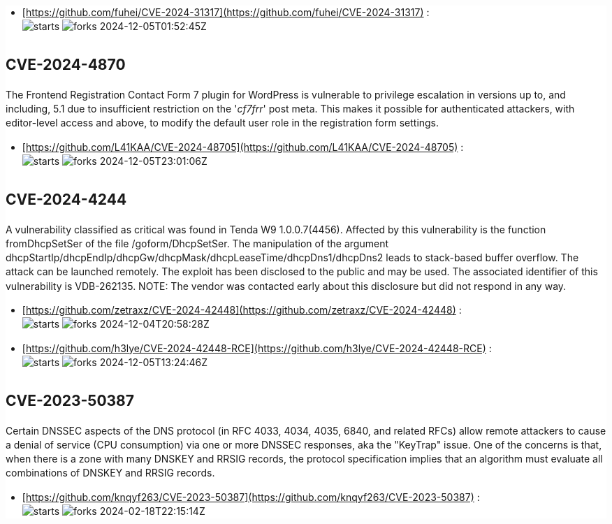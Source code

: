 - [https://github.com/fuhei/CVE-2024-31317](https://github.com/fuhei/CVE-2024-31317) :  
![starts](https://img.shields.io/github/stars/fuhei/CVE-2024-31317.svg) 
![forks](https://img.shields.io/github/forks/fuhei/CVE-2024-31317.svg) 
2024-12-05T01:52:45Z

## CVE-2024-4870
 The Frontend Registration  Contact Form 7 plugin for WordPress is vulnerable to privilege escalation in versions up to, and including, 5.1 due to insufficient restriction on the '_cf7frr_' post meta. This makes it possible for authenticated attackers, with editor-level access and above, to modify the default user role in the registration form settings.

- [https://github.com/L41KAA/CVE-2024-48705](https://github.com/L41KAA/CVE-2024-48705) :  
![starts](https://img.shields.io/github/stars/L41KAA/CVE-2024-48705.svg) 
![forks](https://img.shields.io/github/forks/L41KAA/CVE-2024-48705.svg) 
2024-12-05T23:01:06Z

## CVE-2024-4244
 A vulnerability classified as critical was found in Tenda W9 1.0.0.7(4456). Affected by this vulnerability is the function fromDhcpSetSer of the file /goform/DhcpSetSer. The manipulation of the argument dhcpStartIp/dhcpEndIp/dhcpGw/dhcpMask/dhcpLeaseTime/dhcpDns1/dhcpDns2 leads to stack-based buffer overflow. The attack can be launched remotely. The exploit has been disclosed to the public and may be used. The associated identifier of this vulnerability is VDB-262135. NOTE: The vendor was contacted early about this disclosure but did not respond in any way.

- [https://github.com/zetraxz/CVE-2024-42448](https://github.com/zetraxz/CVE-2024-42448) :  
![starts](https://img.shields.io/github/stars/zetraxz/CVE-2024-42448.svg) 
![forks](https://img.shields.io/github/forks/zetraxz/CVE-2024-42448.svg) 
2024-12-04T20:58:28Z

- [https://github.com/h3lye/CVE-2024-42448-RCE](https://github.com/h3lye/CVE-2024-42448-RCE) :  
![starts](https://img.shields.io/github/stars/h3lye/CVE-2024-42448-RCE.svg) 
![forks](https://img.shields.io/github/forks/h3lye/CVE-2024-42448-RCE.svg) 
2024-12-05T13:24:46Z

## CVE-2023-50387
 Certain DNSSEC aspects of the DNS protocol (in RFC 4033, 4034, 4035, 6840, and related RFCs) allow remote attackers to cause a denial of service (CPU consumption) via one or more DNSSEC responses, aka the "KeyTrap" issue. One of the concerns is that, when there is a zone with many DNSKEY and RRSIG records, the protocol specification implies that an algorithm must evaluate all combinations of DNSKEY and RRSIG records.

- [https://github.com/knqyf263/CVE-2023-50387](https://github.com/knqyf263/CVE-2023-50387) :  
![starts](https://img.shields.io/github/stars/knqyf263/CVE-2023-50387.svg) 
![forks](https://img.shields.io/github/forks/knqyf263/CVE-2023-50387.svg) 
2024-02-18T22:15:14Z
